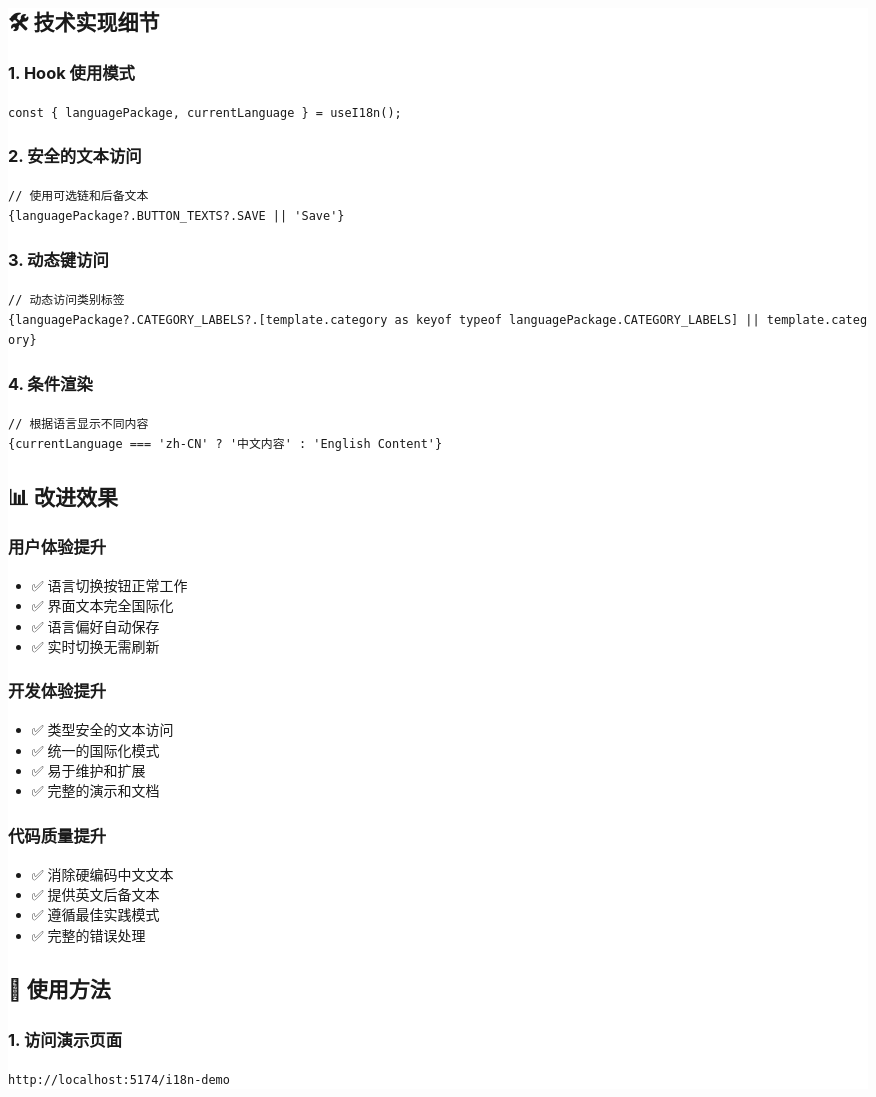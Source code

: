 ## 🛠️ 技术实现细节

### 1. Hook 使用模式
```tsx
const { languagePackage, currentLanguage } = useI18n();
```

### 2. 安全的文本访问
```tsx
// 使用可选链和后备文本
{languagePackage?.BUTTON_TEXTS?.SAVE || 'Save'}
```

### 3. 动态键访问
```tsx
// 动态访问类别标签
{languagePackage?.CATEGORY_LABELS?.[template.category as keyof typeof languagePackage.CATEGORY_LABELS] || template.category}
```

### 4. 条件渲染
```tsx
// 根据语言显示不同内容
{currentLanguage === 'zh-CN' ? '中文内容' : 'English Content'}
```

## 📊 改进效果

### 用户体验提升
- ✅ 语言切换按钮正常工作
- ✅ 界面文本完全国际化
- ✅ 语言偏好自动保存
- ✅ 实时切换无需刷新

### 开发体验提升
- ✅ 类型安全的文本访问
- ✅ 统一的国际化模式
- ✅ 易于维护和扩展
- ✅ 完整的演示和文档

### 代码质量提升
- ✅ 消除硬编码中文文本
- ✅ 提供英文后备文本
- ✅ 遵循最佳实践模式
- ✅ 完整的错误处理

## 🚀 使用方法

### 1. 访问演示页面
```
http://localhost:5174/i18n-demo
```
